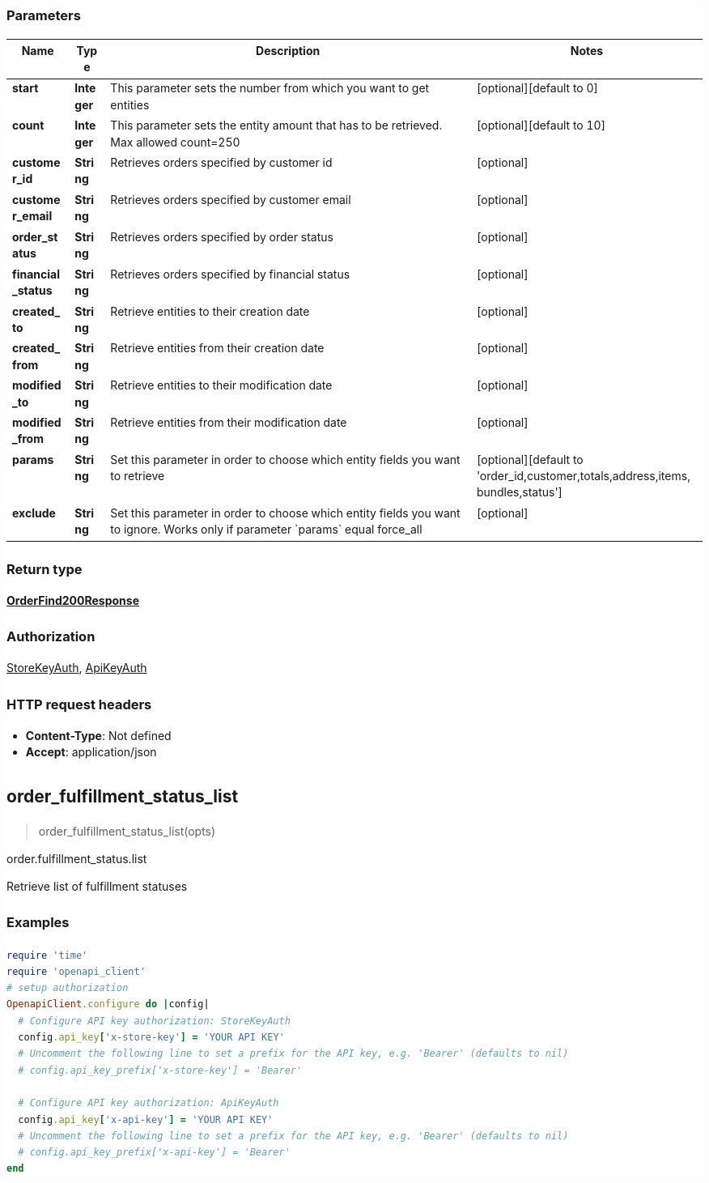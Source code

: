 ### Parameters

| Name | Type | Description | Notes |
| ---- | ---- | ----------- | ----- |
| **start** | **Integer** | This parameter sets the number from which you want to get entities | [optional][default to 0] |
| **count** | **Integer** | This parameter sets the entity amount that has to be retrieved. Max allowed count&#x3D;250 | [optional][default to 10] |
| **customer_id** | **String** | Retrieves orders specified by customer id | [optional] |
| **customer_email** | **String** | Retrieves orders specified by customer email | [optional] |
| **order_status** | **String** | Retrieves orders specified by order status | [optional] |
| **financial_status** | **String** | Retrieves orders specified by financial status | [optional] |
| **created_to** | **String** | Retrieve entities to their creation date | [optional] |
| **created_from** | **String** | Retrieve entities from their creation date | [optional] |
| **modified_to** | **String** | Retrieve entities to their modification date | [optional] |
| **modified_from** | **String** | Retrieve entities from their modification date | [optional] |
| **params** | **String** | Set this parameter in order to choose which entity fields you want to retrieve | [optional][default to &#39;order_id,customer,totals,address,items,bundles,status&#39;] |
| **exclude** | **String** | Set this parameter in order to choose which entity fields you want to ignore. Works only if parameter &#x60;params&#x60; equal force_all | [optional] |

### Return type

[**OrderFind200Response**](OrderFind200Response.md)

### Authorization

[StoreKeyAuth](../README.md#StoreKeyAuth), [ApiKeyAuth](../README.md#ApiKeyAuth)

### HTTP request headers

- **Content-Type**: Not defined
- **Accept**: application/json


## order_fulfillment_status_list

> <OrderFulfillmentStatusList200Response> order_fulfillment_status_list(opts)

order.fulfillment_status.list

Retrieve list of fulfillment statuses

### Examples

```ruby
require 'time'
require 'openapi_client'
# setup authorization
OpenapiClient.configure do |config|
  # Configure API key authorization: StoreKeyAuth
  config.api_key['x-store-key'] = 'YOUR API KEY'
  # Uncomment the following line to set a prefix for the API key, e.g. 'Bearer' (defaults to nil)
  # config.api_key_prefix['x-store-key'] = 'Bearer'

  # Configure API key authorization: ApiKeyAuth
  config.api_key['x-api-key'] = 'YOUR API KEY'
  # Uncomment the following line to set a prefix for the API key, e.g. 'Bearer' (defaults to nil)
  # config.api_key_prefix['x-api-key'] = 'Bearer'
end

```